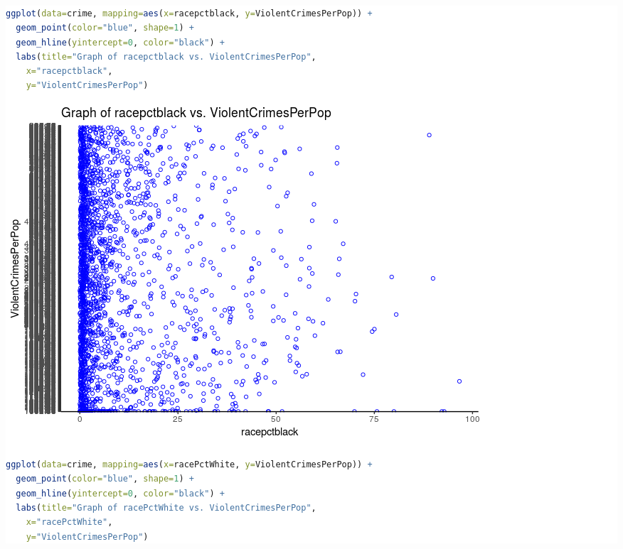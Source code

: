 ``` r
ggplot(data=crime, mapping=aes(x=racepctblack, y=ViolentCrimesPerPop)) +
  geom_point(color="blue", shape=1) +
  geom_hline(yintercept=0, color="black") +
  labs(title="Graph of racepctblack vs. ViolentCrimesPerPop",
    x="racepctblack",
    y="ViolentCrimesPerPop")
```

![](proposal_files/figure-gfm/eda-2.png)

``` r
ggplot(data=crime, mapping=aes(x=racePctWhite, y=ViolentCrimesPerPop)) +
  geom_point(color="blue", shape=1) +
  geom_hline(yintercept=0, color="black") +
  labs(title="Graph of racePctWhite vs. ViolentCrimesPerPop",
    x="racePctWhite",
    y="ViolentCrimesPerPop")
```
